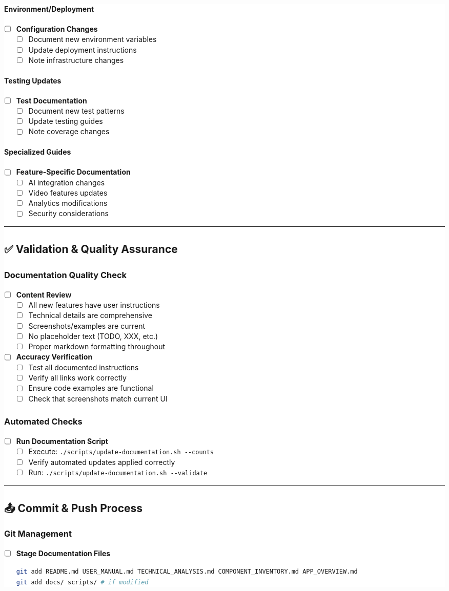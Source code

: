 #### **Environment/Deployment**
- [ ] **Configuration Changes**
  - [ ] Document new environment variables
  - [ ] Update deployment instructions
  - [ ] Note infrastructure changes

#### **Testing Updates**
- [ ] **Test Documentation**
  - [ ] Document new test patterns
  - [ ] Update testing guides
  - [ ] Note coverage changes

#### **Specialized Guides**
- [ ] **Feature-Specific Documentation**
  - [ ] AI integration changes
  - [ ] Video features updates
  - [ ] Analytics modifications
  - [ ] Security considerations

---

## ✅ **Validation & Quality Assurance**

### **Documentation Quality Check**
- [ ] **Content Review**
  - [ ] All new features have user instructions
  - [ ] Technical details are comprehensive
  - [ ] Screenshots/examples are current
  - [ ] No placeholder text (TODO, XXX, etc.)
  - [ ] Proper markdown formatting throughout

- [ ] **Accuracy Verification**
  - [ ] Test all documented instructions
  - [ ] Verify all links work correctly
  - [ ] Ensure code examples are functional
  - [ ] Check that screenshots match current UI

### **Automated Checks**
- [ ] **Run Documentation Script**
  - [ ] Execute: `./scripts/update-documentation.sh --counts`
  - [ ] Verify automated updates applied correctly
  - [ ] Run: `./scripts/update-documentation.sh --validate`

---

## 📤 **Commit & Push Process**

### **Git Management**
- [ ] **Stage Documentation Files**
  ```bash
  git add README.md USER_MANUAL.md TECHNICAL_ANALYSIS.md COMPONENT_INVENTORY.md APP_OVERVIEW.md
  git add docs/ scripts/ # if modified
  ```
